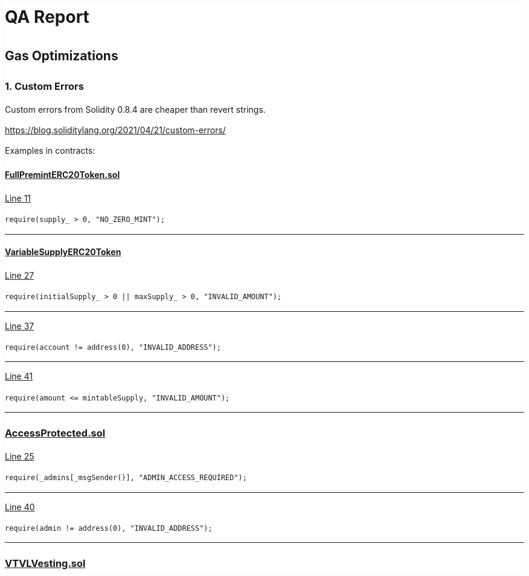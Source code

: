 # QA Report

## Gas Optimizations
### 1. Custom Errors

Custom errors from Solidity 0.8.4 are cheaper than revert strings.

https://blog.soliditylang.org/2021/04/21/custom-errors/

Examples in contracts:

#### [FullPremintERC20Token.sol](https://github.com/code-423n4/2022-09-vtvl/blob/main/contracts/token/FullPremintERC20Token.sol)

[Line 11](https://github.com/code-423n4/2022-09-vtvl/blob/f68b7f3e61dad0d873b5b5a1e8126b839afeab5f/contracts/token/FullPremintERC20Token.sol#L11)
```
require(supply_ > 0, "NO_ZERO_MINT");
```
* * *
#### [VariableSupplyERC20Token](https://github.com/code-423n4/2022-09-vtvl/blob/main/contracts/token/VariableSupplyERC20Token.sol)

[Line 27](https://github.com/code-423n4/2022-09-vtvl/blob/f68b7f3e61dad0d873b5b5a1e8126b839afeab5f/contracts/token/VariableSupplyERC20Token.sol#L27)
```
require(initialSupply_ > 0 || maxSupply_ > 0, "INVALID_AMOUNT");
```
* * *
[Line 37](https://github.com/code-423n4/2022-09-vtvl/blob/f68b7f3e61dad0d873b5b5a1e8126b839afeab5f/contracts/token/VariableSupplyERC20Token.sol#L37)
```
require(account != address(0), "INVALID_ADDRESS");
```
* * *
[Line 41](https://github.com/code-423n4/2022-09-vtvl/blob/f68b7f3e61dad0d873b5b5a1e8126b839afeab5f/contracts/token/VariableSupplyERC20Token.sol#L41)
```
require(amount <= mintableSupply, "INVALID_AMOUNT");
```
* * *
### [AccessProtected.sol](https://github.com/code-423n4/2022-09-vtvl/blob/f68b7f3e61dad0d873b5b5a1e8126b839afeab5f/contracts/AccessProtected.sol)

[Line 25](https://github.com/code-423n4/2022-09-vtvl/blob/f68b7f3e61dad0d873b5b5a1e8126b839afeab5f/contracts/AccessProtected.sol#L25)
```
require(_admins[_msgSender()], "ADMIN_ACCESS_REQUIRED");
```
* * *
[Line 40](https://github.com/code-423n4/2022-09-vtvl/blob/f68b7f3e61dad0d873b5b5a1e8126b839afeab5f/contracts/AccessProtected.sol#L40)
```
require(admin != address(0), "INVALID_ADDRESS");
```
* * *
### [VTVLVesting.sol](https://github.com/code-423n4/2022-09-vtvl/blob/f68b7f3e61dad0d873b5b5a1e8126b839afeab5f/contracts/VTVLVesting.sol)
